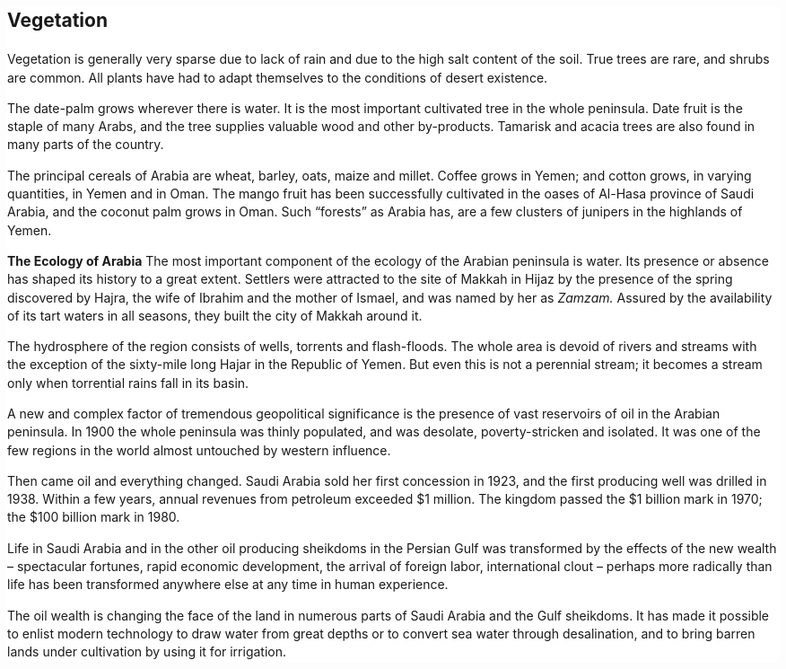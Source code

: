 Vegetation
----------

Vegetation is generally very sparse due to lack of rain and due to the
high salt content of the soil. True trees are rare, and shrubs are
common. All plants have had to adapt themselves to the conditions of
desert existence.

The date-palm grows wherever there is water. It is the most important
cultivated tree in the whole peninsula. Date fruit is the staple of many
Arabs, and the tree supplies valuable wood and other by-products.
Tamarisk and acacia trees are also found in many parts of the country.

The principal cereals of Arabia are wheat, barley, oats, maize and
millet. Coffee grows in Yemen; and cotton grows, in varying quantities,
in Yemen and in Oman. The mango fruit has been successfully cultivated
in the oases of Al-Hasa province of Saudi Arabia, and the coconut palm
grows in Oman. Such “forests” as Arabia has, are a few clusters of
junipers in the highlands of Yemen.

**The Ecology of Arabia** The most important component of the ecology of
the Arabian peninsula is water. Its presence or absence has shaped its
history to a great extent. Settlers were attracted to the site of Makkah
in Hijaz by the presence of the spring discovered by Hajra, the wife of
Ibrahim and the mother of Ismael, and was named by her as *Zamzam.*
Assured by the availability of its tart waters in all seasons, they
built the city of Makkah around it.

The hydrosphere of the region consists of wells, torrents and
flash-floods. The whole area is devoid of rivers and streams with the
exception of the sixty-mile long Hajar in the Republic of Yemen. But
even this is not a perennial stream; it becomes a stream only when
torrential rains fall in its basin.

A new and complex factor of tremendous geopolitical significance is the
presence of vast reservoirs of oil in the Arabian peninsula. In 1900 the
whole peninsula was thinly populated, and was desolate, poverty-stricken
and isolated. It was one of the few regions in the world almost
untouched by western influence.

Then came oil and everything changed. Saudi Arabia sold her first
concession in 1923, and the first producing well was drilled in 1938.
Within a few years, annual revenues from petroleum exceeded $1 million.
The kingdom passed the $1 billion mark in 1970; the $100 billion mark in
1980.

Life in Saudi Arabia and in the other oil producing sheikdoms in the
Persian Gulf was transformed by the effects of the new wealth –
spectacular fortunes, rapid economic development, the arrival of foreign
labor, international clout – perhaps more radically than life has been
transformed anywhere else at any time in human experience.

The oil wealth is changing the face of the land in numerous parts of
Saudi Arabia and the Gulf sheikdoms. It has made it possible to enlist
modern technology to draw water from great depths or to convert sea
water through desalination, and to bring barren lands under cultivation
by using it for irrigation.
